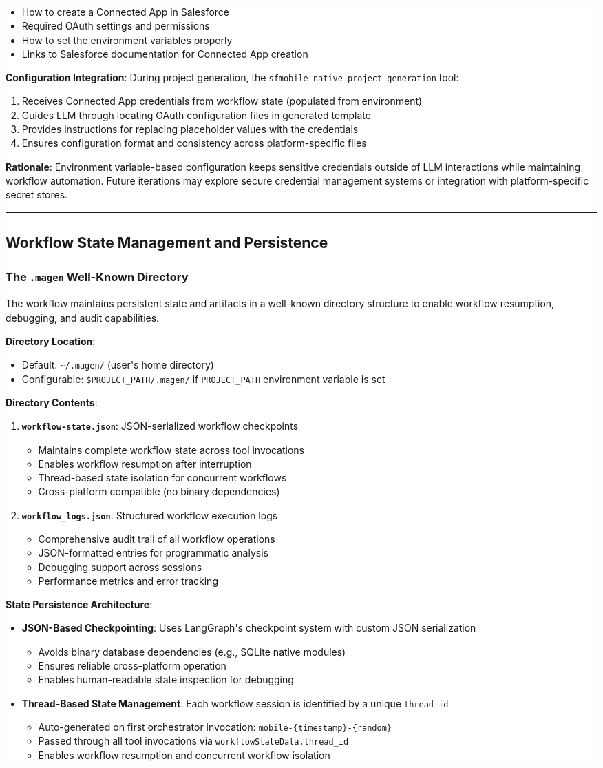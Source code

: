 - How to create a Connected App in Salesforce
- Required OAuth settings and permissions
- How to set the environment variables properly
- Links to Salesforce documentation for Connected App creation

**Configuration Integration**: During project generation, the `sfmobile-native-project-generation` tool:

1. Receives Connected App credentials from workflow state (populated from environment)
2. Guides LLM through locating OAuth configuration files in generated template
3. Provides instructions for replacing placeholder values with the credentials
4. Ensures configuration format and consistency across platform-specific files

**Rationale**: Environment variable-based configuration keeps sensitive credentials outside of LLM interactions while maintaining workflow automation. Future iterations may explore secure credential management systems or integration with platform-specific secret stores.

---

## Workflow State Management and Persistence

### The `.magen` Well-Known Directory

The workflow maintains persistent state and artifacts in a well-known directory structure to enable workflow resumption, debugging, and audit capabilities.

**Directory Location**:

- Default: `~/.magen/` (user's home directory)
- Configurable: `$PROJECT_PATH/.magen/` if `PROJECT_PATH` environment variable is set

**Directory Contents**:

1. **`workflow-state.json`**: JSON-serialized workflow checkpoints
   - Maintains complete workflow state across tool invocations
   - Enables workflow resumption after interruption
   - Thread-based state isolation for concurrent workflows
   - Cross-platform compatible (no binary dependencies)

2. **`workflow_logs.json`**: Structured workflow execution logs
   - Comprehensive audit trail of all workflow operations
   - JSON-formatted entries for programmatic analysis
   - Debugging support across sessions
   - Performance metrics and error tracking

**State Persistence Architecture**:

- **JSON-Based Checkpointing**: Uses LangGraph's checkpoint system with custom JSON serialization
  - Avoids binary database dependencies (e.g., SQLite native modules)
  - Ensures reliable cross-platform operation
  - Enables human-readable state inspection for debugging

- **Thread-Based State Management**: Each workflow session is identified by a unique `thread_id`
  - Auto-generated on first orchestrator invocation: `mobile-{timestamp}-{random}`
  - Passed through all tool invocations via `workflowStateData.thread_id`
  - Enables workflow resumption and concurrent workflow isolation
